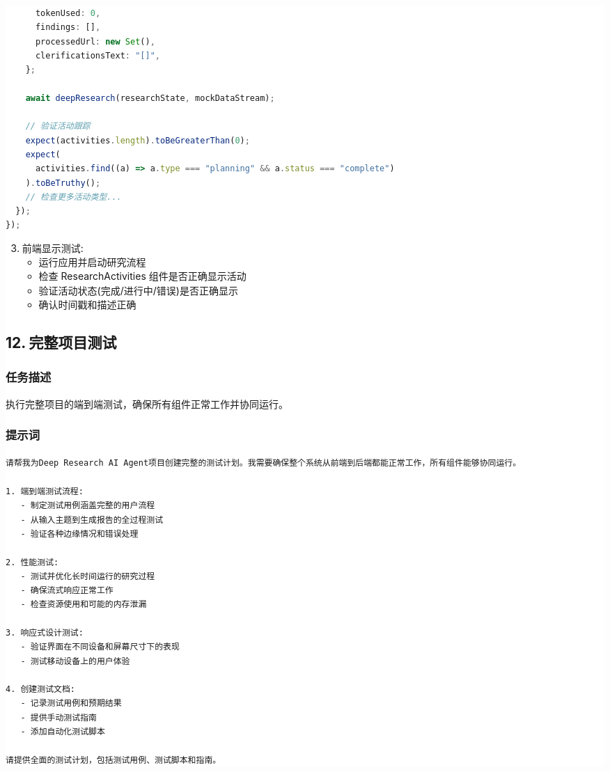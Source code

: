 ```javascript
      tokenUsed: 0,
      findings: [],
      processedUrl: new Set(),
      clerificationsText: "[]",
    };

    await deepResearch(researchState, mockDataStream);

    // 验证活动跟踪
    expect(activities.length).toBeGreaterThan(0);
    expect(
      activities.find((a) => a.type === "planning" && a.status === "complete")
    ).toBeTruthy();
    // 检查更多活动类型...
  });
});
```

3. 前端显示测试:
   - 运行应用并启动研究流程
   - 检查 ResearchActivities 组件是否正确显示活动
   - 验证活动状态(完成/进行中/错误)是否正确显示
   - 确认时间戳和描述正确

## 12. 完整项目测试

### 任务描述

执行完整项目的端到端测试，确保所有组件正常工作并协同运行。

### 提示词

```
请帮我为Deep Research AI Agent项目创建完整的测试计划。我需要确保整个系统从前端到后端都能正常工作，所有组件能够协同运行。

1. 端到端测试流程:
   - 制定测试用例涵盖完整的用户流程
   - 从输入主题到生成报告的全过程测试
   - 验证各种边缘情况和错误处理

2. 性能测试:
   - 测试并优化长时间运行的研究过程
   - 确保流式响应正常工作
   - 检查资源使用和可能的内存泄漏

3. 响应式设计测试:
   - 验证界面在不同设备和屏幕尺寸下的表现
   - 测试移动设备上的用户体验

4. 创建测试文档:
   - 记录测试用例和预期结果
   - 提供手动测试指南
   - 添加自动化测试脚本

请提供全面的测试计划，包括测试用例、测试脚本和指南。
```

